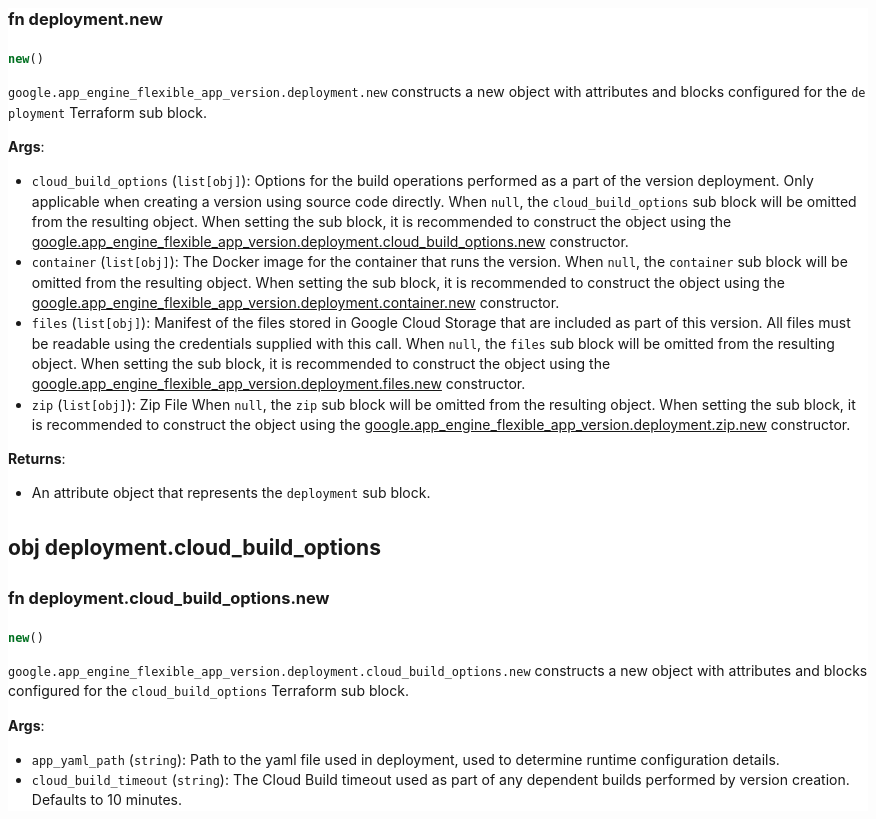 

### fn deployment.new

```ts
new()
```


`google.app_engine_flexible_app_version.deployment.new` constructs a new object with attributes and blocks configured for the `deployment`
Terraform sub block.



**Args**:
  - `cloud_build_options` (`list[obj]`): Options for the build operations performed as a part of the version deployment. Only applicable when creating a version using source code directly. When `null`, the `cloud_build_options` sub block will be omitted from the resulting object. When setting the sub block, it is recommended to construct the object using the [google.app_engine_flexible_app_version.deployment.cloud_build_options.new](#fn-deploymentcloudbuildoptionsnew) constructor.
  - `container` (`list[obj]`): The Docker image for the container that runs the version. When `null`, the `container` sub block will be omitted from the resulting object. When setting the sub block, it is recommended to construct the object using the [google.app_engine_flexible_app_version.deployment.container.new](#fn-deploymentcontainernew) constructor.
  - `files` (`list[obj]`): Manifest of the files stored in Google Cloud Storage that are included as part of this version.
All files must be readable using the credentials supplied with this call. When `null`, the `files` sub block will be omitted from the resulting object. When setting the sub block, it is recommended to construct the object using the [google.app_engine_flexible_app_version.deployment.files.new](#fn-deploymentfilesnew) constructor.
  - `zip` (`list[obj]`): Zip File When `null`, the `zip` sub block will be omitted from the resulting object. When setting the sub block, it is recommended to construct the object using the [google.app_engine_flexible_app_version.deployment.zip.new](#fn-deploymentzipnew) constructor.

**Returns**:
  - An attribute object that represents the `deployment` sub block.


## obj deployment.cloud_build_options



### fn deployment.cloud_build_options.new

```ts
new()
```


`google.app_engine_flexible_app_version.deployment.cloud_build_options.new` constructs a new object with attributes and blocks configured for the `cloud_build_options`
Terraform sub block.



**Args**:
  - `app_yaml_path` (`string`): Path to the yaml file used in deployment, used to determine runtime configuration details.
  - `cloud_build_timeout` (`string`): The Cloud Build timeout used as part of any dependent builds performed by version creation. Defaults to 10 minutes.
